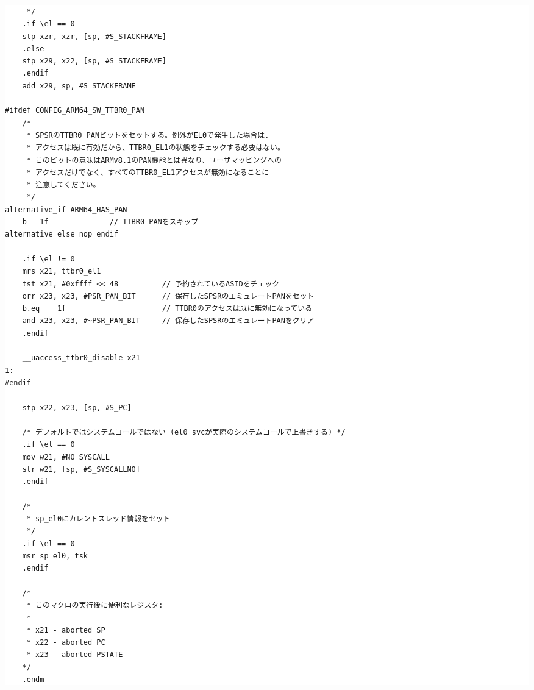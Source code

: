 ```
	 */
	.if \el == 0
	stp	xzr, xzr, [sp, #S_STACKFRAME]
	.else
	stp	x29, x22, [sp, #S_STACKFRAME]
	.endif
	add	x29, sp, #S_STACKFRAME

#ifdef CONFIG_ARM64_SW_TTBR0_PAN
	/*
	 * SPSRのTTBR0 PANビットをセットする。例外がEL0で発生した場合は.
	 * アクセスは既に有効だから、TTBR0_EL1の状態をチェックする必要はない。
	 * このビットの意味はARMv8.1のPAN機能とは異なり、ユーザマッピングへの
     * アクセスだけでなく、すべてのTTBR0_EL1アクセスが無効になることに
     * 注意してください。
	 */
alternative_if ARM64_HAS_PAN
	b	1f				// TTBR0 PANをスキップ
alternative_else_nop_endif

	.if	\el != 0
	mrs	x21, ttbr0_el1
	tst	x21, #0xffff << 48		    // 予約されているASIDをチェック
	orr	x23, x23, #PSR_PAN_BIT		// 保存したSPSRのエミュレートPANをセット
	b.eq	1f				        // TTBR0のアクセスは既に無効になっている
	and	x23, x23, #~PSR_PAN_BIT		// 保存したSPSRのエミュレートPANをクリア
	.endif

	__uaccess_ttbr0_disable x21
1:
#endif

	stp	x22, x23, [sp, #S_PC]

	/* デフォルトではシステムコールではない (el0_svcが実際のシステムコールで上書きする) */
	.if	\el == 0
	mov	w21, #NO_SYSCALL
	str	w21, [sp, #S_SYSCALLNO]
	.endif

	/*
	 * sp_el0にカレントスレッド情報をセット
	 */
	.if	\el == 0
	msr	sp_el0, tsk
	.endif

	/*
	 * このマクロの実行後に便利なレジスタ:
	 *
	 * x21 - aborted SP
	 * x22 - aborted PC
	 * x23 - aborted PSTATE
	*/
	.endm
```
